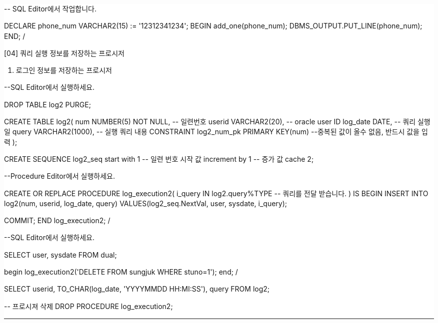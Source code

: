 
-- SQL Editor에서 작업합니다.

DECLARE
    phone_num VARCHAR2(15) := '12312341234';
BEGIN
   add_one(phone_num);
   DBMS_OUTPUT.PUT_LINE(phone_num);
END;
/



[04] 쿼리 실행 정보를 저장하는 프로시저

1. 로그인 정보를 저장하는 프로시저

--SQL Editor에서 실행하세요.

DROP TABLE log2 PURGE;

CREATE TABLE log2(
    num       NUMBER(5) NOT NULL,  -- 일련번호
    userid    VARCHAR2(20),        -- oracle user ID
    log_date  DATE,                -- 쿼리 실행일
    query     VARCHAR2(1000),      -- 실행 쿼리 내용
    CONSTRAINT log2_num_pk PRIMARY KEY(num)  --중복된 값이 올수 없음, 반드시 값을 입력
);


CREATE SEQUENCE log2_seq
start with 1    -- 일련 번호 시작 값
increment by 1  -- 증가 값
cache 2;


--Procedure Editor에서 실행하세요.

CREATE OR REPLACE PROCEDURE log_execution2(
    i_query  IN log2.query%TYPE -- 쿼리를 전달 받습니다.
)
IS
BEGIN
    INSERT INTO log2(num, userid, log_date, query)
    VALUES(log2_seq.NextVal, user, sysdate, i_query);

  COMMIT;
END log_execution2;
/


--SQL Editor에서 실행하세요.

SELECT user, sysdate FROM dual;


begin
  log_execution2('DELETE FROM sungjuk WHERE stuno=1');
end;
/


SELECT userid, TO_CHAR(log_date, 'YYYYMMDD HH:MI:SS'), query FROM log2;


-- 프로시져 삭제
DROP PROCEDURE log_execution2;


-------------------------------------------------------------------------------------

